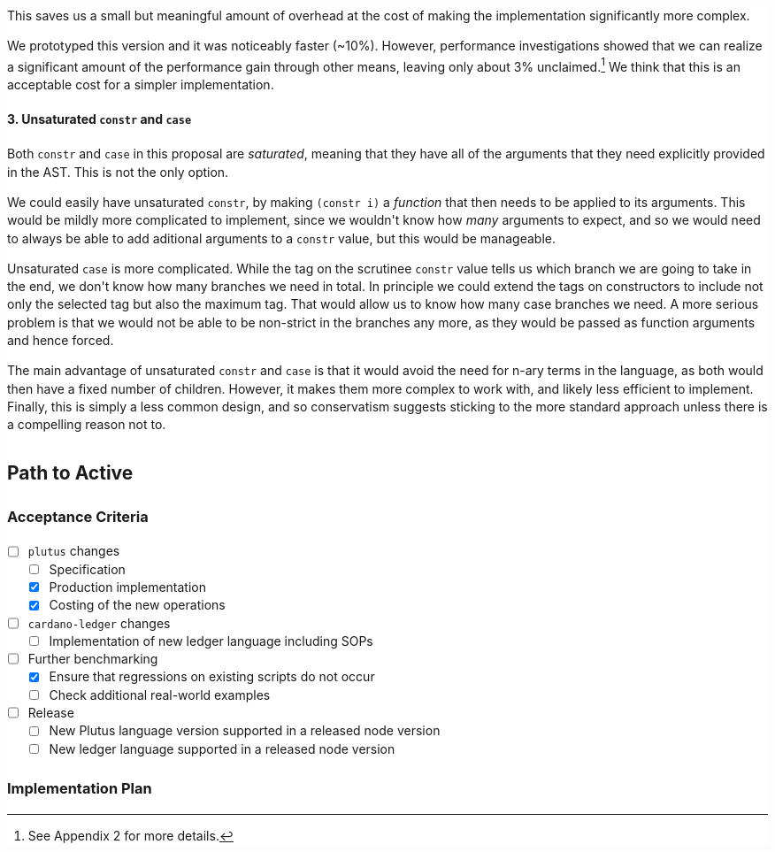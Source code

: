 This saves us a small but meaningful amount of overhead at the cost of making the implementation significantly more complex.

We prototyped this version and it was noticeably faster (~10%).
However, performance investigations showed that we can realize a significant amount of the performance gain through other means, leaving only about 3% unclaimed.[^see-appendix-2]
We think that this is an acceptable cost for a simpler implementation.

[^see-appendix-2]: See Appendix 2 for more details.

#### 3. Unsaturated `constr` and `case`

Both `constr` and `case` in this proposal are _saturated_, meaning that they have all of the arguments that they need explicitly provided in the AST.
This is not the only option. 

We could easily have unsaturated `constr`, by making `(constr i)` a _function_ that then needs to be applied to its arguments. 
This would be mildly more complicated to implement, since we wouldn't know how _many_ arguments to expect, and so we would need to always be able to add aditional arguments to a `constr` value, but this would be manageable.

Unsaturated `case` is more complicated. 
While the tag on the scrutinee `constr` value tells us which branch we are going to take in the end, we don't know how many branches we need in total.
In principle we could extend the tags on constructors to include not only the selected tag but also the maximum tag.
That would allow us to know how many case branches we need.
A more serious problem is that we would not be able to be non-strict in the branches any more, as they would be passed as function arguments and hence forced.

The main advantage of unsaturated `constr` and `case` is that it would avoid the need for n-ary terms in the language, as both would then have a fixed number of children.
However, it makes them more complex to work with, and likely less efficient to implement.
Finally, this is simply a less common design, and so conservatism suggests sticking to the more standard approach unless there is a compelling reason not to.

## Path to Active

### Acceptance Criteria

- [ ] `plutus` changes
    - [ ] Specification 
    - [x] Production implementation
    - [x] Costing of the new operations
- [ ] `cardano-ledger` changes
    - [ ] Implementation of new ledger language including SOPs
- [ ] Further benchmarking 
    - [x] Ensure that regressions on existing scripts do not occur 
    - [ ] Check additional real-world examples
- [ ] Release
    - [ ] New Plutus language version supported in a released node version
    - [ ] New ledger language supported in a released node version

### Implementation Plan


[^typed-plutus-core]: See Appendix 1 for changes to Typed Plutus Core.
[^strict]: See 'Why is case not strict?' for more discussion.
[^scott-vs-data]: See "Can't we just implement datatypes using `Data` itself?" for comparison with using `Data` directly.
[^aiken]: The Aiken language does this.
[CC-BY-4.0]: https://creativecommons.org/licenses/by/4.0/legalcode
[Scott encoding]: https://en.wikipedia.org/wiki/Mogensen%E2%80%93Scott_encoding